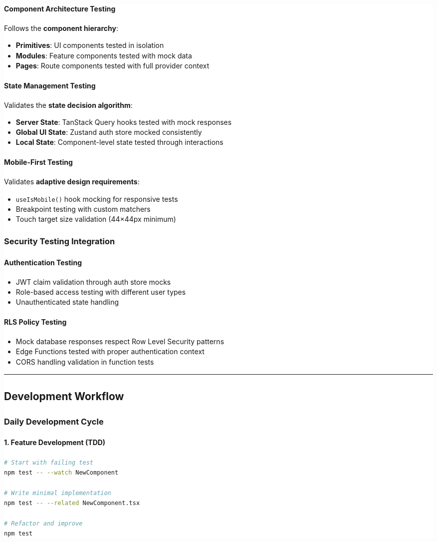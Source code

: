 #### Component Architecture Testing

Follows the **component hierarchy**:

- **Primitives**: UI components tested in isolation
- **Modules**: Feature components tested with mock data
- **Pages**: Route components tested with full provider context

#### State Management Testing

Validates the **state decision algorithm**:

- **Server State**: TanStack Query hooks tested with mock responses
- **Global UI State**: Zustand auth store mocked consistently
- **Local State**: Component-level state tested through interactions

#### Mobile-First Testing

Validates **adaptive design requirements**:

- `useIsMobile()` hook mocking for responsive tests
- Breakpoint testing with custom matchers
- Touch target size validation (44×44px minimum)

### Security Testing Integration

#### Authentication Testing

- JWT claim validation through auth store mocks
- Role-based access testing with different user types
- Unauthenticated state handling

#### RLS Policy Testing

- Mock database responses respect Row Level Security patterns
- Edge Functions tested with proper authentication context
- CORS handling validation in function tests

---

## Development Workflow

### Daily Development Cycle

#### 1. Feature Development (TDD)

```bash
# Start with failing test
npm test -- --watch NewComponent

# Write minimal implementation
npm test -- --related NewComponent.tsx

# Refactor and improve
npm test
```
